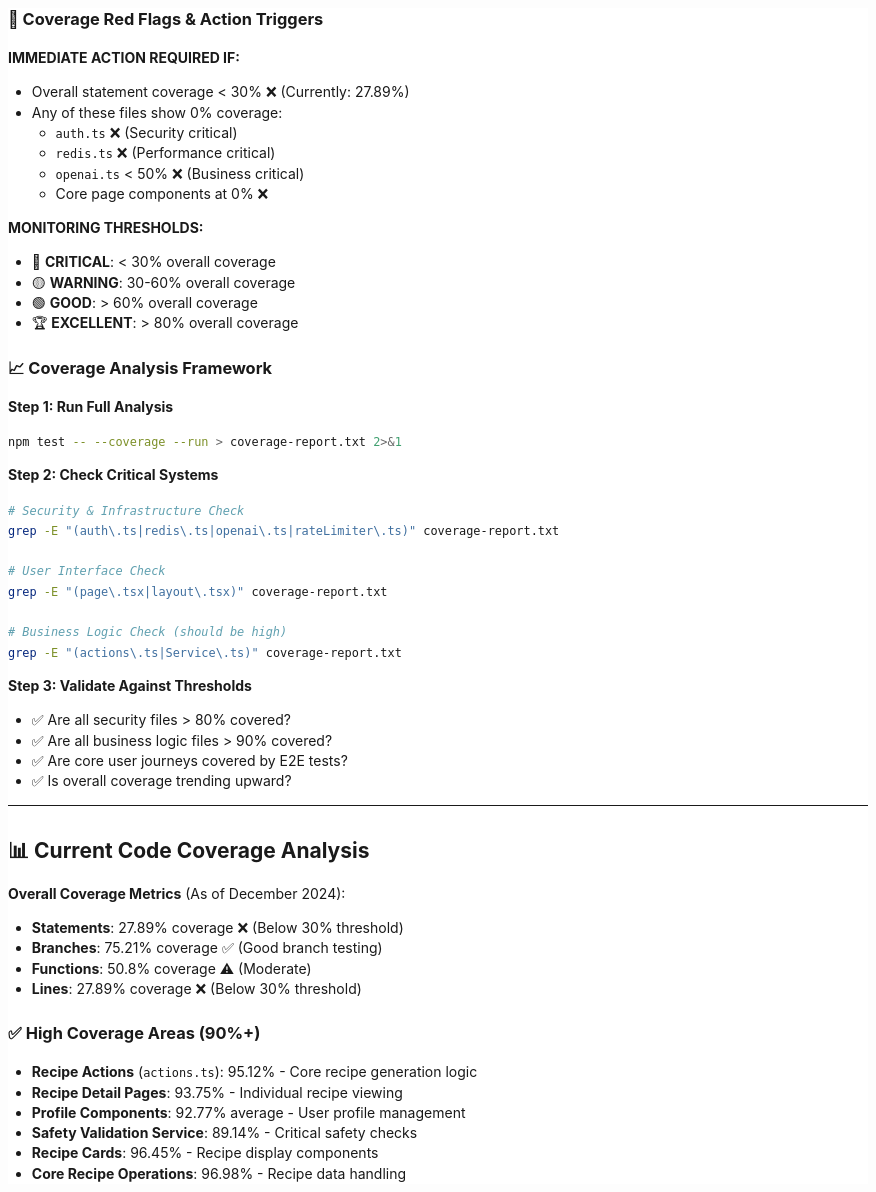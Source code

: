 
### **🚨 Coverage Red Flags & Action Triggers**

**IMMEDIATE ACTION REQUIRED IF:**
- Overall statement coverage < 30% ❌ (Currently: 27.89%)
- Any of these files show 0% coverage:
  - `auth.ts` ❌ (Security critical)
  - `redis.ts` ❌ (Performance critical) 
  - `openai.ts` < 50% ❌ (Business critical)
  - Core page components at 0% ❌

**MONITORING THRESHOLDS:**
- 🔴 **CRITICAL**: < 30% overall coverage
- 🟡 **WARNING**: 30-60% overall coverage  
- 🟢 **GOOD**: > 60% overall coverage
- 🏆 **EXCELLENT**: > 80% overall coverage

### **📈 Coverage Analysis Framework**

**Step 1: Run Full Analysis**
```bash
npm test -- --coverage --run > coverage-report.txt 2>&1
```

**Step 2: Check Critical Systems**
```bash
# Security & Infrastructure Check
grep -E "(auth\.ts|redis\.ts|openai\.ts|rateLimiter\.ts)" coverage-report.txt

# User Interface Check  
grep -E "(page\.tsx|layout\.tsx)" coverage-report.txt

# Business Logic Check (should be high)
grep -E "(actions\.ts|Service\.ts)" coverage-report.txt
```

**Step 3: Validate Against Thresholds**
- ✅ Are all security files > 80% covered?
- ✅ Are all business logic files > 90% covered?
- ✅ Are core user journeys covered by E2E tests?
- ✅ Is overall coverage trending upward?

---

## 📊 Current Code Coverage Analysis

**Overall Coverage Metrics** (As of December 2024):
- **Statements**: 27.89% coverage ❌ (Below 30% threshold)
- **Branches**: 75.21% coverage ✅ (Good branch testing)
- **Functions**: 50.8% coverage ⚠️ (Moderate)
- **Lines**: 27.89% coverage ❌ (Below 30% threshold)

### **✅ High Coverage Areas (90%+)**
- **Recipe Actions** (`actions.ts`): 95.12% - Core recipe generation logic
- **Recipe Detail Pages**: 93.75% - Individual recipe viewing
- **Profile Components**: 92.77% average - User profile management
- **Safety Validation Service**: 89.14% - Critical safety checks
- **Recipe Cards**: 96.45% - Recipe display components
- **Core Recipe Operations**: 96.98% - Recipe data handling

